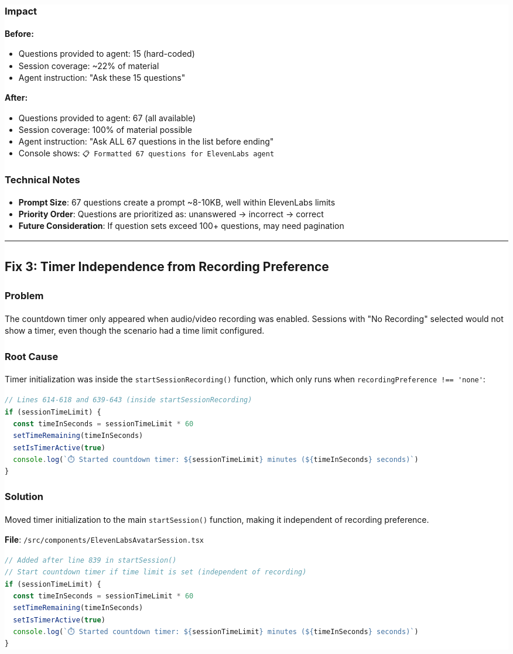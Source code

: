 ### Impact

**Before:**
- Questions provided to agent: 15 (hard-coded)
- Session coverage: ~22% of material
- Agent instruction: "Ask these 15 questions"

**After:**
- Questions provided to agent: 67 (all available)
- Session coverage: 100% of material possible
- Agent instruction: "Ask ALL 67 questions in the list before ending"
- Console shows: `📋 Formatted 67 questions for ElevenLabs agent`

### Technical Notes

- **Prompt Size**: 67 questions create a prompt ~8-10KB, well within ElevenLabs limits
- **Priority Order**: Questions are prioritized as: unanswered → incorrect → correct
- **Future Consideration**: If question sets exceed 100+ questions, may need pagination

---

## Fix 3: Timer Independence from Recording Preference

### Problem
The countdown timer only appeared when audio/video recording was enabled. Sessions with "No Recording" selected would not show a timer, even though the scenario had a time limit configured.

### Root Cause
Timer initialization was inside the `startSessionRecording()` function, which only runs when `recordingPreference !== 'none'`:

```typescript
// Lines 614-618 and 639-643 (inside startSessionRecording)
if (sessionTimeLimit) {
  const timeInSeconds = sessionTimeLimit * 60
  setTimeRemaining(timeInSeconds)
  setIsTimerActive(true)
  console.log(`⏱️ Started countdown timer: ${sessionTimeLimit} minutes (${timeInSeconds} seconds)`)
}
```

### Solution

Moved timer initialization to the main `startSession()` function, making it independent of recording preference.

**File**: `/src/components/ElevenLabsAvatarSession.tsx`

```typescript
// Added after line 839 in startSession()
// Start countdown timer if time limit is set (independent of recording)
if (sessionTimeLimit) {
  const timeInSeconds = sessionTimeLimit * 60
  setTimeRemaining(timeInSeconds)
  setIsTimerActive(true)
  console.log(`⏱️ Started countdown timer: ${sessionTimeLimit} minutes (${timeInSeconds} seconds)`)
}
```
